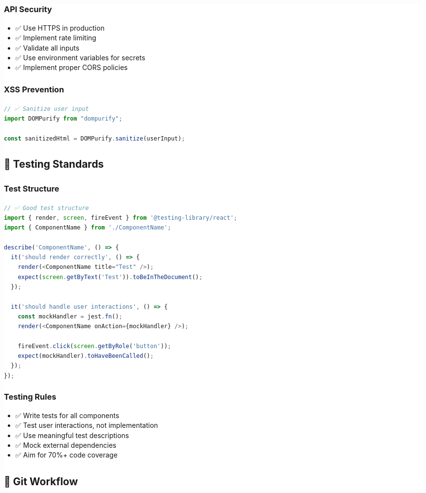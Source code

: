 ### API Security

- ✅ Use HTTPS in production
- ✅ Implement rate limiting
- ✅ Validate all inputs
- ✅ Use environment variables for secrets
- ✅ Implement proper CORS policies

### XSS Prevention

```typescript
// ✅ Sanitize user input
import DOMPurify from "dompurify";

const sanitizedHtml = DOMPurify.sanitize(userInput);
```

## 🧪 Testing Standards

### Test Structure

```typescript
// ✅ Good test structure
import { render, screen, fireEvent } from '@testing-library/react';
import { ComponentName } from './ComponentName';

describe('ComponentName', () => {
  it('should render correctly', () => {
    render(<ComponentName title="Test" />);
    expect(screen.getByText('Test')).toBeInTheDocument();
  });

  it('should handle user interactions', () => {
    const mockHandler = jest.fn();
    render(<ComponentName onAction={mockHandler} />);

    fireEvent.click(screen.getByRole('button'));
    expect(mockHandler).toHaveBeenCalled();
  });
});
```

### Testing Rules

- ✅ Write tests for all components
- ✅ Test user interactions, not implementation
- ✅ Use meaningful test descriptions
- ✅ Mock external dependencies
- ✅ Aim for 70%+ code coverage

## 🔄 Git Workflow
